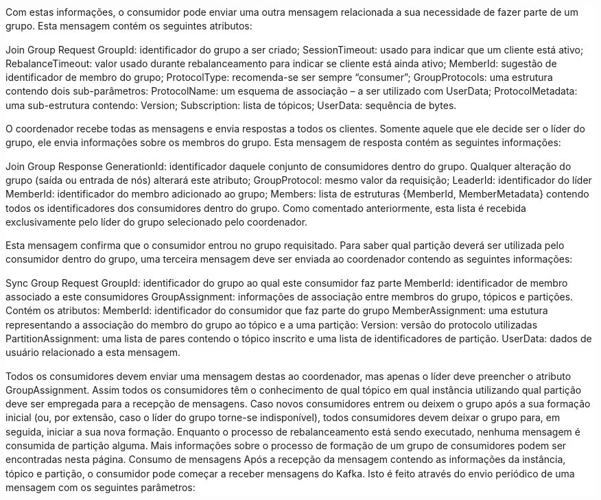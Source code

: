 Com estas informações, o consumidor pode enviar uma outra mensagem relacionada a sua necessidade de fazer parte de um grupo. Esta mensagem contém os seguintes atributos:

Join Group Request
GroupId: identificador do grupo a ser criado;
SessionTimeout: usado para indicar que um cliente está ativo;
RebalanceTimeout: valor usado durante rebalanceamento para indicar se cliente está ainda ativo;
MemberId: sugestão de identificador de membro do grupo;
ProtocolType: recomenda-se ser sempre “consumer”;
GroupProtocols: uma estrutura contendo dois sub-parâmetros:
ProtocolName: um esquema de associação – a ser utilizado com UserData;
ProtocolMetadata: uma sub-estrutura contendo:
Version;
Subscription: lista de tópicos;
UserData: sequência de bytes.

O coordenador recebe todas as mensagens e envia respostas a todos os clientes. Somente aquele que ele decide ser o líder do grupo, ele envia informações sobre os membros do grupo. Esta mensagem de resposta contém as seguintes informações:

Join Group Response
GenerationId: identificador daquele conjunto de consumidores dentro do grupo. Qualquer alteração do grupo (saída ou entrada de nós) alterará este atributo;
GroupProtocol: mesmo valor da requisição;
LeaderId: identificador do líder
MemberId: identificador do membro adicionado ao grupo;
Members: lista de estruturas {MemberId, MemberMetadata} contendo todos os identificadores dos consumidores dentro do grupo. Como comentado anteriormente, esta lista é recebida exclusivamente pelo líder do grupo selecionado pelo coordenador.

Esta mensagem confirma que o consumidor entrou no grupo requisitado. Para saber qual partição deverá ser utilizada pelo consumidor dentro do grupo, uma terceira mensagem deve ser enviada ao coordenador contendo as seguintes informações:

Sync Group Request
GroupId: identificador do grupo ao qual este consumidor faz parte
MemberId: identificador de membro associado a este consumidores
GroupAssignment: informações de associação entre membros do grupo, tópicos e partições. Contém os atributos:
MemberId: identificador do consumidor que faz parte do grupo
MemberAssignment: uma estutura representando a associação do membro do grupo ao tópico e a uma partição:
Version: versão do protocolo utilizadas
PartitionAssignment: uma lista de pares contendo o tópico inscrito e uma lista de identificadores de partição.
UserData: dados de usuário relacionado a esta mensagem.

Todos os consumidores devem enviar uma mensagem destas ao coordenador, mas apenas o líder deve preencher o atributo GroupAssignment. Assim todos os consumidores têm o conhecimento de qual tópico em qual instância utilizando qual partição deve ser empregada para a recepção de mensagens.
Caso novos consumidores entrem ou deixem o grupo após a sua formação inicial (ou, por extensão, caso o líder do grupo torne-se indisponível), todos consumidores devem deixar o grupo para, em seguida, iniciar a sua nova formação. Enquanto o processo de rebalanceamento está sendo executado, nenhuma mensagem é consumida de partição alguma. Mais informações sobre o processo de formação de um grupo de consumidores podem ser encontradas nesta página.
Consumo de mensagens
Após a recepção da mensagem contendo as informações da instância, tópico e partição, o consumidor pode começar a receber mensagens do Kafka. Isto é feito através do envio periódico de uma mensagem com os seguintes parâmetros:
